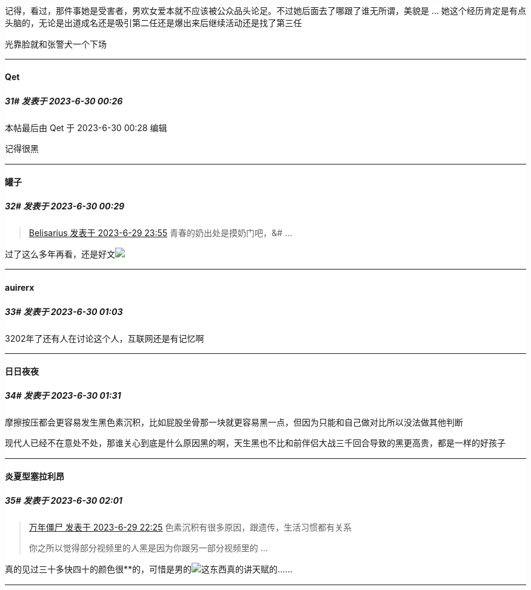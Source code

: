 记得，看过，那件事她是受害者，男欢女爱本就不应该被公众品头论足。不过她后面去了哪跟了谁无所谓，美貌是 ...</blockquote>
她这个经历肯定是有点头脑的，无论是出道成名还是吸引第二任还是爆出来后继续活动还是找了第三任

光靠脸就和张警犬一个下场


*****

####  Qet  
##### 31#       发表于 2023-6-30 00:26

 本帖最后由 Qet 于 2023-6-30 00:28 编辑 

记得很黑

*****

####  罐子  
##### 32#       发表于 2023-6-30 00:29

<blockquote><a href="httphttps://bbs.saraba1st.com/2b/forum.php?mod=redirect&amp;goto=findpost&amp;pid=61485956&amp;ptid=2142277" target="_blank">Belisarius 发表于 2023-6-29 23:55</a>
青春的奶出处是摸奶门吧，&amp;# ...</blockquote>
过了这么多年再看，还是好文<img src="https://static.saraba1st.com/image/smiley/face2017/035.png" referrerpolicy="no-referrer">

*****

####  auirerx  
##### 33#       发表于 2023-6-30 01:03

3202年了还有人在讨论这个人，互联网还是有记忆啊

*****

####  日日夜夜  
##### 34#       发表于 2023-6-30 01:31

摩擦按压都会更容易发生黑色素沉积，比如屁股坐骨那一块就更容易黑一点，但因为只能和自己做对比所以没法做其他判断

现代人已经不在意处不处，那谁关心到底是什么原因黑的啊，天生黑也不比和前伴侣大战三千回合导致的黑更高贵，都是一样的好孩子

*****

####  炎夏型塞拉利昂  
##### 35#       发表于 2023-6-30 02:01

<blockquote><a href="httphttps://bbs.saraba1st.com/2b/forum.php?mod=redirect&amp;goto=findpost&amp;pid=61484859&amp;ptid=2142277" target="_blank">万年僵尸 发表于 2023-6-29 22:25</a>
色素沉积有很多原因，跟遗传，生活习惯都有关系

你之所以觉得部分视频里的人黑是因为你跟另一部分视频里的 ...</blockquote>
真的见过三十多快四十的颜色很**的，可惜是男的<img src="https://static.saraba1st.com/image/smiley/face2017/003.png" referrerpolicy="no-referrer">这东西真的讲天赋的……

*****
